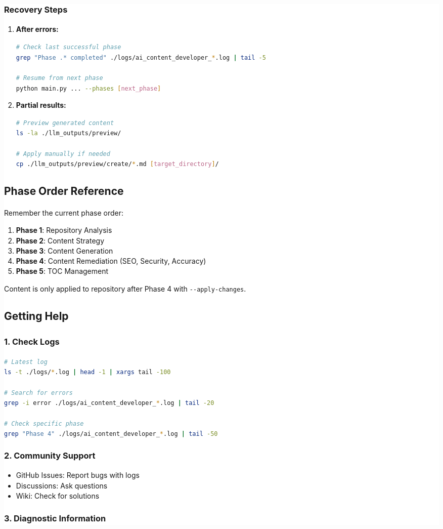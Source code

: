 ### Recovery Steps

1. **After errors:**
   ```bash
   # Check last successful phase
   grep "Phase .* completed" ./logs/ai_content_developer_*.log | tail -5
   
   # Resume from next phase
   python main.py ... --phases [next_phase]
   ```

2. **Partial results:**
   ```bash
   # Preview generated content
   ls -la ./llm_outputs/preview/
   
   # Apply manually if needed
   cp ./llm_outputs/preview/create/*.md [target_directory]/
   ```

## Phase Order Reference

Remember the current phase order:
1. **Phase 1**: Repository Analysis
2. **Phase 2**: Content Strategy
3. **Phase 3**: Content Generation
4. **Phase 4**: Content Remediation (SEO, Security, Accuracy)
5. **Phase 5**: TOC Management

Content is only applied to repository after Phase 4 with `--apply-changes`.

## Getting Help

### 1. Check Logs

```bash
# Latest log
ls -t ./logs/*.log | head -1 | xargs tail -100

# Search for errors
grep -i error ./logs/ai_content_developer_*.log | tail -20

# Check specific phase
grep "Phase 4" ./logs/ai_content_developer_*.log | tail -50
```

### 2. Community Support

- GitHub Issues: Report bugs with logs
- Discussions: Ask questions
- Wiki: Check for solutions

### 3. Diagnostic Information
